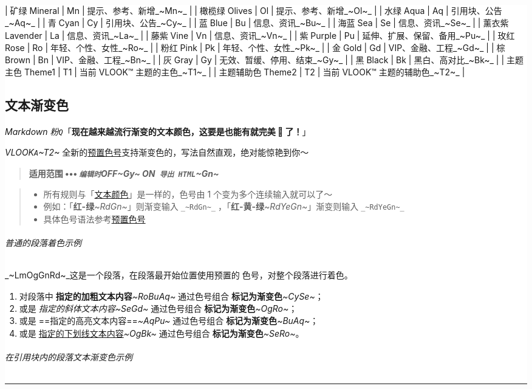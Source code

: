 | 矿绿 Mineral | Mn | 提示、参考、新增_~Mn~_ |
| 橄榄绿 Olives | Ol | 提示、参考、新增_~Ol~_ |
|    水绿 Aqua    |      Aq      | 引用块、公告_~Aq~_                 |
|     青 Cyan     |      Cy      | 引用块、公告_~Cy~_                 |
|     蓝 Blue     |      Bu      | 信息、资讯_~Bu~_                 |
|    海蓝 Sea    |      Se      | 信息、资讯_~Se~_                  |
| 薰衣紫 Lavender | La | 信息、资讯_~La~_ |
|    藤紫 Vine    |      Vn      | 信息、资讯_~Vn~_                |
|     紫 Purple     |      Pu      | 延伸、扩展、保留、备用_~Pu~_   |
|    玫红 Rose    |      Ro      | 年轻、个性、女性_~Ro~_           |
|    粉红 Pink    |      Pk      | 年轻、个性、女性_~Pk~_           |
|     金 Gold     |      Gd      | VIP、金融、工程_~Gd~_            |
|     棕 Brown     |      Bn      | VIP、金融、工程_~Bn~_           |
|     灰 Gray     |      Gy      | 无效、暂缓、停用、结束_~Gy~_     |
|     黑 Black     |      Bk      | 黑白、高对比_~Bk~_              |
|  主题主色 Theme1  |      T1      | 当前 VLOOK™ 主题的主色_~T1~_   |
| 主题辅助色 Theme2 |      T2      | 当前 VLOOK™ 主题的辅助色_~T2~_ |

## 文本渐变色

*Markdown 粉`Q`*「**现在越来越流行渐变的文本颜色，这要是也能有就完美 💯 了！**」

*VLOOK`A`*_~T2~_ 全新的[预置色号](#预置色号)支持渐变色的，写法自然直观，绝对能惊艳到你～

> **适用范围 ••• *`编辑时`OFF*_~Gy~_  *ON` 导出 HTML`*_~Gn~_**



> - 所有规则与「[文本颜色](#文本颜色)」是一样的，色号由 1 个变为多个连续输入就可以了～
>- 例如：「**红-绿**_~RdGn~_」则渐变输入 `_~RdGn~_` ，「**红-黄-绿**_~RdYeGn~_」渐变则输入 `_~RdYeGn~_`
> - 具体色号语法参考[预置色号](#预置色号)

###### 普通的段落着色示例

_~LmOgGnRd~_这是一个段落，在段落最开始位置使用预置的 色号，对整个段落进行着色。

1. 对段落中 **指定的加粗文本内容**_~RoBuAq~_ 通过色号组合 **标记为渐变色**_~CySe~_；
2. 或是 *指定的斜体文本内容*_~SeGd~_ 通过色号组合 **标记为渐变色**_~OgRo~_；
3. 或是 ==指定的高亮文本内容==_~AqPu~_ 通过色号组合 **标记为渐变色**_~BuAq~_；
4. 或是 <u>指定的下划线文本内容</u>_~OgBk~_ 通过色号组合 **标记为渐变色**_~SeRo~_。

###### 在引用块内的段落文本渐变色示例

---